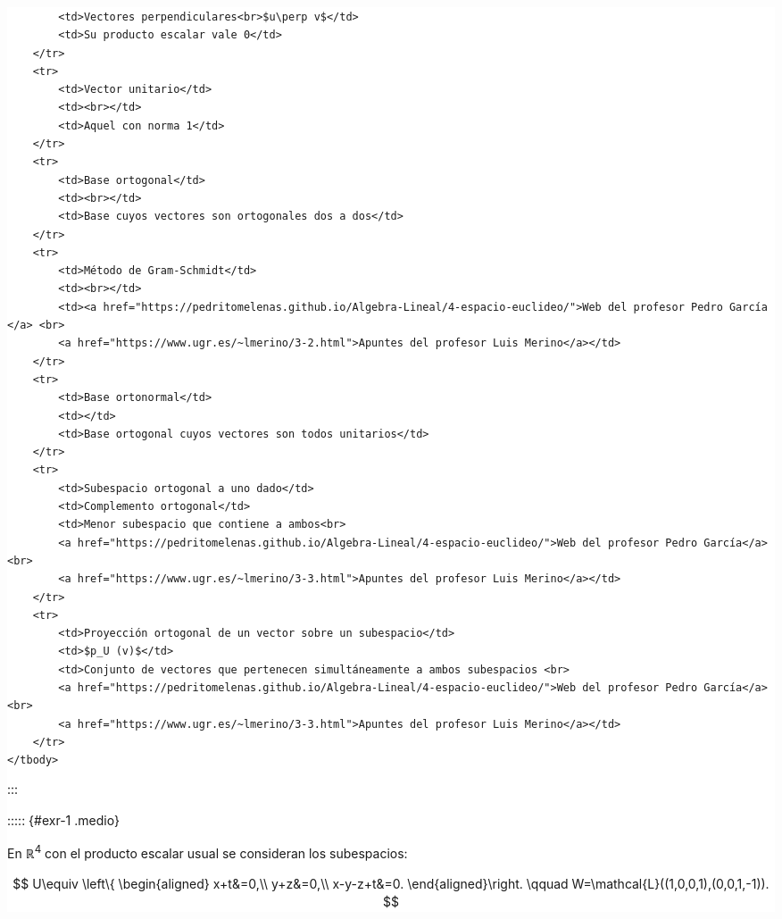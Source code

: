             <td>Vectores perpendiculares<br>$u\perp v$</td>
            <td>Su producto escalar vale 0</td>
        </tr>
        <tr>
            <td>Vector unitario</td>
            <td><br></td>
            <td>Aquel con norma 1</td>
        </tr>
        <tr>
            <td>Base ortogonal</td>
            <td><br></td>
            <td>Base cuyos vectores son ortogonales dos a dos</td>
        </tr>
        <tr>
            <td>Método de Gram-Schmidt</td>
            <td><br></td>
            <td><a href="https://pedritomelenas.github.io/Algebra-Lineal/4-espacio-euclideo/">Web del profesor Pedro García</a> <br> 
            <a href="https://www.ugr.es/~lmerino/3-2.html">Apuntes del profesor Luis Merino</a></td>
        </tr>
        <tr>
            <td>Base ortonormal</td>
            <td></td>
            <td>Base ortogonal cuyos vectores son todos unitarios</td>
        </tr>
        <tr>
            <td>Subespacio ortogonal a uno dado</td>
            <td>Complemento ortogonal</td>
            <td>Menor subespacio que contiene a ambos<br>
            <a href="https://pedritomelenas.github.io/Algebra-Lineal/4-espacio-euclideo/">Web del profesor Pedro García</a> <br> 
            <a href="https://www.ugr.es/~lmerino/3-3.html">Apuntes del profesor Luis Merino</a></td>
        </tr>
        <tr>
            <td>Proyección ortogonal de un vector sobre un subespacio</td>
            <td>$p_U (v)$</td>
            <td>Conjunto de vectores que pertenecen simultáneamente a ambos subespacios <br> 
            <a href="https://pedritomelenas.github.io/Algebra-Lineal/4-espacio-euclideo/">Web del profesor Pedro García</a> <br> 
            <a href="https://www.ugr.es/~lmerino/3-3.html">Apuntes del profesor Luis Merino</a></td>
        </tr>
    </tbody>
</table>

:::


::::: {#exr-1 .medio}

En $\mathbb{R}^4$ con el producto escalar usual se consideran los subespacios:

$$
U\equiv \left\{ \begin{aligned}
x+t&=0,\\
y+z&=0,\\
x-y-z+t&=0.
\end{aligned}\right. 
\qquad  W=\mathcal{L}((1,0,0,1),(0,0,1,-1)).
$$ 
